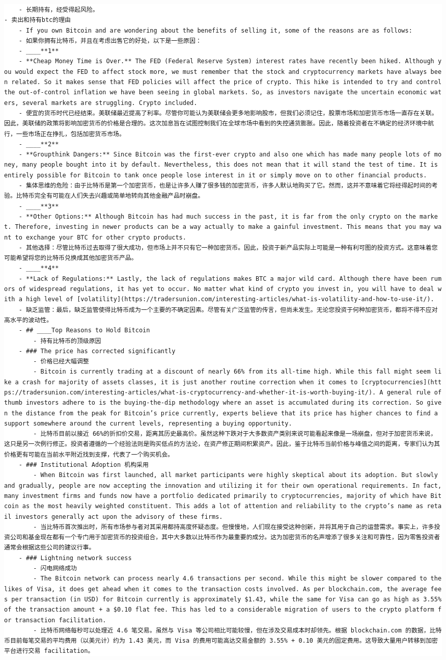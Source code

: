         - 长期持有，经受得起风险。
    - 卖出和持有btc的理由
        - If you own Bitcoin and are wondering about the benefits of selling it, some of the reasons are as follows:
        - 如果你拥有比特币，并且在考虑出售它的好处，以下是一些原因：
        - ____**1**
        - **Cheap Money Time is Over.** The FED (Federal Reserve System) interest rates have recently been hiked. Although you would expect the FED to affect stock more, we must remember that the stock and cryptocurrency markets have always been related. So it makes sense that FED policies will affect the price of crypto. This hike is intended to try and control the out-of-control inflation we have been seeing in global markets. So, as investors navigate the uncertain economic waters, several markets are struggling. Crypto included.
        - 便宜的货币时代已经结束。美联储最近提高了利率。尽管你可能认为美联储会更多地影响股市，但我们必须记住，股票市场和加密货币市场一直存在关联。因此，美联储的政策将影响加密货币的价格是合理的。这次加息旨在试图控制我们在全球市场中看到的失控通货膨胀。因此，随着投资者在不确定的经济环境中航行，一些市场正在挣扎，包括加密货币市场。
        - ____**2**
        - **Groupthink Dangers:** Since Bitcoin was the first-ever crypto and also one which has made many people lots of money, many people bought into it by default. Nevertheless, this does not mean that it will stand the test of time. It is entirely possible for Bitcoin to tank once people lose interest in it or simply move on to other financial products.
        - 集体思维的危险：由于比特币是第一个加密货币，也是让许多人赚了很多钱的加密货币，许多人默认地购买了它。然而，这并不意味着它将经得起时间的考验。比特币完全有可能在人们失去兴趣或简单地转向其他金融产品时崩盘。
        - ____**3**
        - **Other Options:** Although Bitcoin has had much success in the past, it is far from the only crypto on the market. Therefore, investing in newer products can be a way actually to make a gainful investment. This means that you may want to exchange your BTC for other crypto products.
        - 其他选择：尽管比特币过去取得了很大成功，但市场上并不只有它一种加密货币。因此，投资于新产品实际上可能是一种有利可图的投资方式。这意味着您可能希望将您的比特币兑换成其他加密货币产品。
        - ____**4**
        - **Lack of Regulations:** Lastly, the lack of regulations makes BTC a major wild card. Although there have been rumors of widespread regulations, it has yet to occur. No matter what kind of crypto you invest in, you will have to deal with a high level of [volatility](https://tradersunion.com/interesting-articles/what-is-volatility-and-how-to-use-it/).
        - 缺乏监管：最后，缺乏监管使得比特币成为一个主要的不确定因素。尽管有关广泛监管的传言，但尚未发生。无论您投资于何种加密货币，都将不得不应对高水平的波动性。
        - ## ____Top Reasons to Hold Bitcoin
            - 持有比特币的顶级原因
        - ### The price has corrected significantly
            - 价格已经大幅调整
            - Bitcoin is currently trading at a discount of nearly 66% from its all-time high. While this fall might seem like a crash for majority of assets classes, it is just another routine correction when it comes to [cryptocurrencies](https://tradersunion.com/interesting-articles/what-is-cryptocurrency-and-whether-it-is-worth-buying-it/). A general rule of thumb investors adhere to is the buying-the-dip methodology where an asset is accumulated during its correction. So given the distance from the peak for Bitcoin’s price currently, experts believe that its price has higher chances to find a support somewhere around the current levels, representing a buying opportunity.
            - 比特币目前以接近 66%的折扣价交易，距离其历史最高价。虽然这种下跌对于大多数资产类别来说可能看起来像是一场崩盘，但对于加密货币来说，这只是另一次例行修正。投资者遵循的一个经验法则是购买低点的方法论，在资产修正期间积累资产。因此，鉴于比特币当前价格与峰值之间的距离，专家们认为其价格更有可能在当前水平附近找到支撑，代表了一个购买机会。
        - ### Institutional Adoption 机构采用
            - When Bitcoin was first launched, all market participants were highly skeptical about its adoption. But slowly and gradually, people are now accepting the innovation and utilizing it for their own operational requirements. In fact, many investment firms and funds now have a portfolio dedicated primarily to cryptocurrencies, majority of which have Bitcoin as the most heavily weighted constituent. This adds a lot of attention and reliability to the crypto’s name as retail investors generally act upon the advisory of these firms.
            - 当比特币首次推出时，所有市场参与者对其采用都持高度怀疑态度。但慢慢地，人们现在接受这种创新，并将其用于自己的运营需求。事实上，许多投资公司和基金现在都有一个专门用于加密货币的投资组合，其中大多数以比特币作为最重要的成分。这为加密货币的名声增添了很多关注和可靠性，因为零售投资者通常会根据这些公司的建议行事。
        - ### Lightning network success
            - 闪电网络成功
            - The Bitcoin network can process nearly 4.6 transactions per second. While this might be slower compared to the likes of Visa, it does get ahead when it comes to the transaction costs involved. As per blockchain.com, the average fees per transaction (in USD) for Bitcoin currently is approximately $1.43, while the same for Visa can go as high as 3.55% of the transaction amount + a $0.10 flat fee. This has led to a considerable migration of users to the crypto platform for transaction facilitation.
            - 比特币网络每秒可以处理近 4.6 笔交易。虽然与 Visa 等公司相比可能较慢，但在涉及交易成本时却领先。根据 blockchain.com 的数据，比特币目前每笔交易的平均费用（以美元计）约为 1.43 美元，而 Visa 的费用可能高达交易金额的 3.55% + 0.10 美元的固定费用。这导致大量用户转移到加密平台进行交易 facilitation。